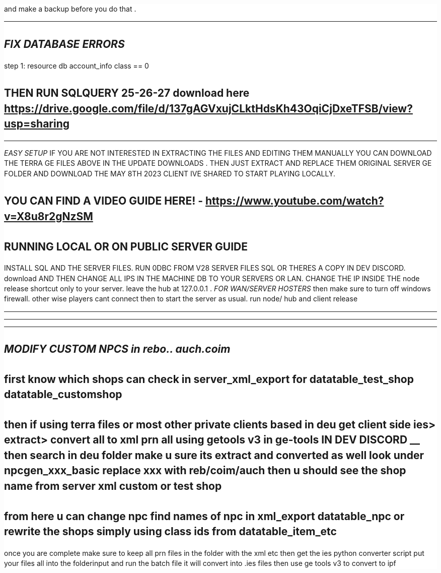 and make a backup before you do that .

-------------------
*FIX DATABASE ERRORS*
-------------------
step 1: resource db account_info class == 0

THEN RUN SQLQUERY 25-26-27
download here 
https://drive.google.com/file/d/137gAGVxujCLktHdsKh43OqiCjDxeTFSB/view?usp=sharing
------------------------------------------------
________________________________________________

*EASY SETUP*
IF YOU ARE NOT INTERESTED IN EXTRACTING THE FILES AND EDITING THEM MANUALLY 
YOU CAN DOWNLOAD THE TERRA GE FILES ABOVE IN THE UPDATE DOWNLOADS .
THEN JUST EXTRACT AND REPLACE THEM ORIGINAL SERVER GE FOLDER AND DOWNLOAD THE MAY 8TH 2023 CLIENT IVE SHARED TO START PLAYING LOCALLY.

YOU CAN FIND A VIDEO GUIDE HERE! - https://www.youtube.com/watch?v=X8u8r2gNzSM
-------------------
RUNNING LOCAL OR ON PUBLIC SERVER GUIDE
-------------------
INSTALL SQL AND THE SERVER FILES. RUN 0DBC FROM V28 SERVER FILES SQL OR THERES A COPY IN DEV DISCORD.
 ⁠download AND THEN CHANGE ALL IPS IN THE MACHINE DB TO YOUR SERVERS OR LAN.
CHANGE THE IP INSIDE THE node release shortcut only to your server. leave the hub at 127.0.0.1 . 
 *FOR WAN/SERVER HOSTERS* then make sure to turn off windows firewall. other wise players cant connect
then to start the server as usual.
run node/ hub and client release


-------------------

-------------------

-------------------
*MODIFY CUSTOM NPCS in rebo.. auch.coim*
-------------------
first know which shops can check in server_xml_export for datatable_test_shop
datatable_customshop
--------------------------------
then if using terra files or most other private clients based in deu
get client side ies> extract> convert all to xml prn all using getools v3 in ⁠ge-tools IN DEV DISCORD 
__
then search in deu folder make u sure its extract and converted as well
look under 
npcgen_xxx_basic
replace xxx with reb/coim/auch 
then u should see the shop name from server xml custom or test shop
----------------------- 
from here u can change npc find names of npc in xml_export 
datatable_npc
or rewrite the shops simply using class ids from
datatable_item_etc
---------------------------------
once you are complete make sure to keep all prn files in the folder with the xml etc
then get the ies python converter script
put your files all into the folderinput
and run the batch file
it will convert into .ies files
then use ge tools v3 to convert to ipf